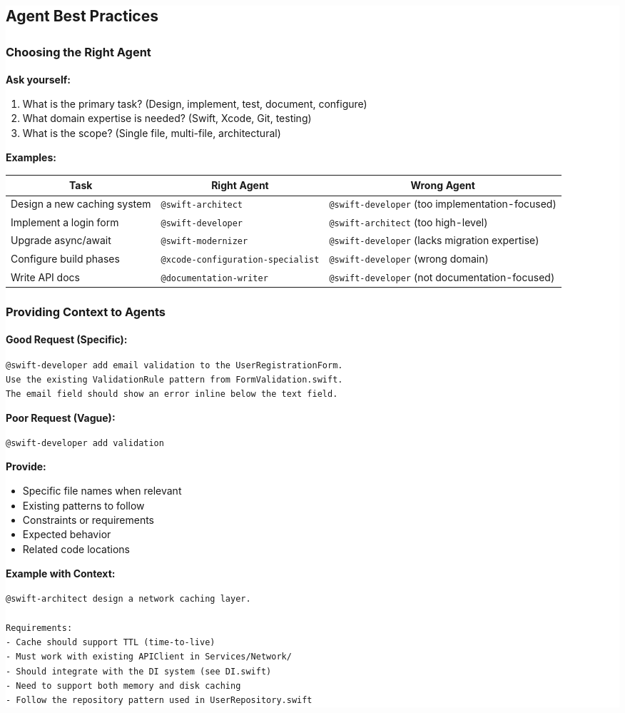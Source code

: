 
## Agent Best Practices

### Choosing the Right Agent

**Ask yourself:**
1. What is the primary task? (Design, implement, test, document, configure)
2. What domain expertise is needed? (Swift, Xcode, Git, testing)
3. What is the scope? (Single file, multi-file, architectural)

**Examples:**

| Task | Right Agent | Wrong Agent |
|------|-------------|-------------|
| Design a new caching system | `@swift-architect` | `@swift-developer` (too implementation-focused) |
| Implement a login form | `@swift-developer` | `@swift-architect` (too high-level) |
| Upgrade async/await | `@swift-modernizer` | `@swift-developer` (lacks migration expertise) |
| Configure build phases | `@xcode-configuration-specialist` | `@swift-developer` (wrong domain) |
| Write API docs | `@documentation-writer` | `@swift-developer` (not documentation-focused) |

### Providing Context to Agents

**Good Request (Specific):**
```
@swift-developer add email validation to the UserRegistrationForm.
Use the existing ValidationRule pattern from FormValidation.swift.
The email field should show an error inline below the text field.
```

**Poor Request (Vague):**
```
@swift-developer add validation
```

**Provide:**
- Specific file names when relevant
- Existing patterns to follow
- Constraints or requirements
- Expected behavior
- Related code locations

**Example with Context:**
```
@swift-architect design a network caching layer.

Requirements:
- Cache should support TTL (time-to-live)
- Must work with existing APIClient in Services/Network/
- Should integrate with the DI system (see DI.swift)
- Need to support both memory and disk caching
- Follow the repository pattern used in UserRepository.swift
```
